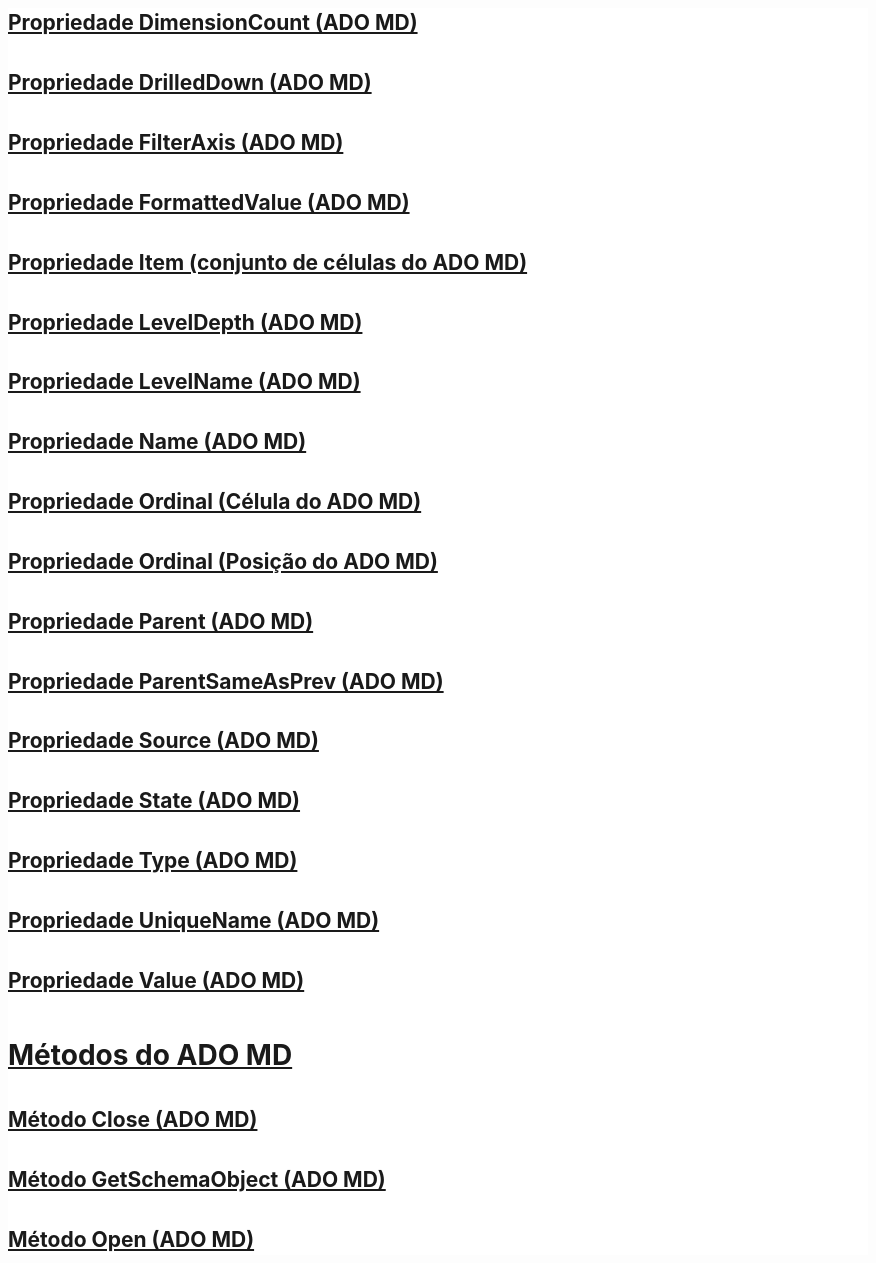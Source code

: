 ## [Propriedade DimensionCount (ADO MD)](dimensioncount-property-ado-md.md)
## [Propriedade DrilledDown (ADO MD)](drilleddown-property-ado-md.md)
## [Propriedade FilterAxis (ADO MD)](filteraxis-property-ado-md.md)
## [Propriedade FormattedValue (ADO MD)](formattedvalue-property-ado-md.md)
## [Propriedade Item (conjunto de células do ADO MD)](item-property-ado-md-cellset.md)
## [Propriedade LevelDepth (ADO MD)](leveldepth-property-ado-md.md)
## [Propriedade LevelName (ADO MD)](levelname-property-ado-md.md)
## [Propriedade Name (ADO MD)](name-property-ado-md.md)
## [Propriedade Ordinal (Célula do ADO MD)](ordinal-property-ado-md-cell.md)
## [Propriedade Ordinal (Posição do ADO MD)](ordinal-property-ado-md-position.md)
## [Propriedade Parent (ADO MD)](parent-property-ado-md.md)
## [Propriedade ParentSameAsPrev (ADO MD)](parentsameasprev-property-ado-md.md)
## [Propriedade Source (ADO MD)](source-property-ado-md.md)
## [Propriedade State (ADO MD)](state-property-ado-md.md)
## [Propriedade Type (ADO MD)](type-property-ado-md.md)
## [Propriedade UniqueName (ADO MD)](uniquename-property-ado-md.md)
## [Propriedade Value (ADO MD)](value-property-ado-md.md)

# [Métodos do ADO MD](ado-md-methods.md)
## [Método Close (ADO MD)](close-method-ado-md.md)
## [Método GetSchemaObject (ADO MD)](getschemaobject-method-ado-md.md)
## [Método Open (ADO MD)](open-method-ado-md.md)
